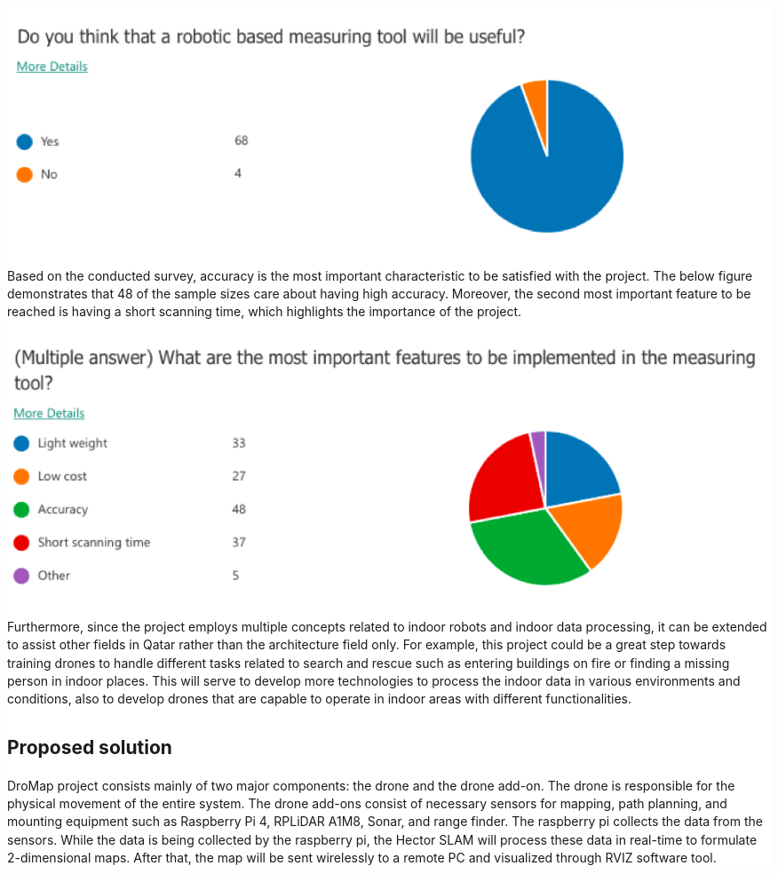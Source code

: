 ![](../assets/dromap/1.2fig.png)

Based on the conducted survey, accuracy is the most important characteristic to be satisfied with the project. The below figure demonstrates that 48 of the sample sizes care about having high accuracy. Moreover, the second most important feature to be reached is having a short scanning time, which highlights the importance of the project.

![](../assets/dromap/1.3fig.png)

Furthermore, since the project employs multiple concepts related to indoor robots and indoor data processing, it can be extended to assist other fields in Qatar rather than the architecture field only. For example, this project could be a great step towards training drones to handle different tasks related to search and rescue such as entering buildings on fire or finding a missing person in indoor places. This will serve to develop more technologies to process the indoor data in various environments and conditions, also to develop drones that are capable to operate in indoor areas with different functionalities.

## Proposed solution

DroMap project consists mainly of two major components: the drone and the drone add-on. The drone is responsible for the physical movement of the entire system. The drone add-ons consist of necessary sensors for mapping, path planning, and mounting equipment such as Raspberry Pi 4, RPLiDAR A1M8, Sonar, and range finder. The raspberry pi collects the data from the sensors. While the data is being collected by the raspberry pi, the Hector SLAM will process these data in real-time to formulate 2-dimensional maps. After that, the map will be sent wirelessly to a remote PC and visualized through RVIZ software tool.
